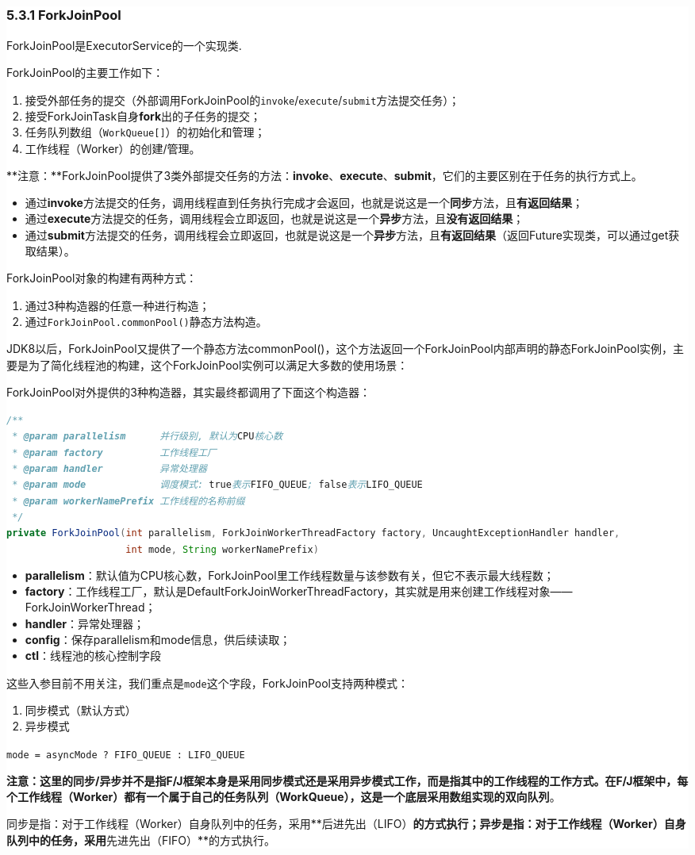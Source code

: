### 5.3.1 ForkJoinPool

ForkJoinPool是ExecutorService的一个实现类.

ForkJoinPool的主要工作如下：

1. 接受外部任务的提交（外部调用ForkJoinPool的`invoke`/`execute`/`submit`方法提交任务）；
2. 接受ForkJoinTask自身**fork**出的子任务的提交；
3. 任务队列数组（`WorkQueue[]`）的初始化和管理；
4. 工作线程（Worker）的创建/管理。

**注意：**ForkJoinPool提供了3类外部提交任务的方法：**invoke**、**execute**、**submit**，它们的主要区别在于任务的执行方式上。

- 通过**invoke**方法提交的任务，调用线程直到任务执行完成才会返回，也就是说这是一个**同步**方法，且**有返回结果**；
- 通过**execute**方法提交的任务，调用线程会立即返回，也就是说这是一个**异步**方法，且**没有返回结果**；
- 通过**submit**方法提交的任务，调用线程会立即返回，也就是说这是一个**异步**方法，且**有返回结果**（返回Future实现类，可以通过get获取结果）。

ForkJoinPool对象的构建有两种方式：

1. 通过3种构造器的任意一种进行构造；
2. 通过`ForkJoinPool.commonPool()`静态方法构造。

JDK8以后，ForkJoinPool又提供了一个静态方法commonPool()，这个方法返回一个ForkJoinPool内部声明的静态ForkJoinPool实例，主要是为了简化线程池的构建，这个ForkJoinPool实例可以满足大多数的使用场景：

ForkJoinPool对外提供的3种构造器，其实最终都调用了下面这个构造器：

```java
/**
 * @param parallelism      并行级别, 默认为CPU核心数
 * @param factory          工作线程工厂
 * @param handler          异常处理器
 * @param mode             调度模式: true表示FIFO_QUEUE; false表示LIFO_QUEUE
 * @param workerNamePrefix 工作线程的名称前缀
 */
private ForkJoinPool(int parallelism, ForkJoinWorkerThreadFactory factory, UncaughtExceptionHandler handler,
                     int mode, String workerNamePrefix)
```

- **parallelism**：默认值为CPU核心数，ForkJoinPool里工作线程数量与该参数有关，但它不表示最大线程数；
- **factory**：工作线程工厂，默认是DefaultForkJoinWorkerThreadFactory，其实就是用来创建工作线程对象——ForkJoinWorkerThread；
- **handler**：异常处理器；
- **config**：保存parallelism和mode信息，供后续读取；
- **ctl**：线程池的核心控制字段

这些入参目前不用关注，我们重点是`mode`这个字段，ForkJoinPool支持两种模式：

1. 同步模式（默认方式）
2. 异步模式

`mode = asyncMode ? FIFO_QUEUE : LIFO_QUEUE`

**注意：**这里的同步/异步并不是指F/J框架本身是采用同步模式还是采用异步模式工作，而是指其中的工作线程的工作方式。在F/J框架中，每个工作线程（Worker）都有一个属于自己的任务队列（WorkQueue），这是一个底层采用数组实现的**双向队列**。

同步是指：对于工作线程（Worker）自身队列中的任务，采用**后进先出（LIFO）**的方式执行；异步是指：对于工作线程（Worker）自身队列中的任务，采用**先进先出（FIFO）**的方式执行。
